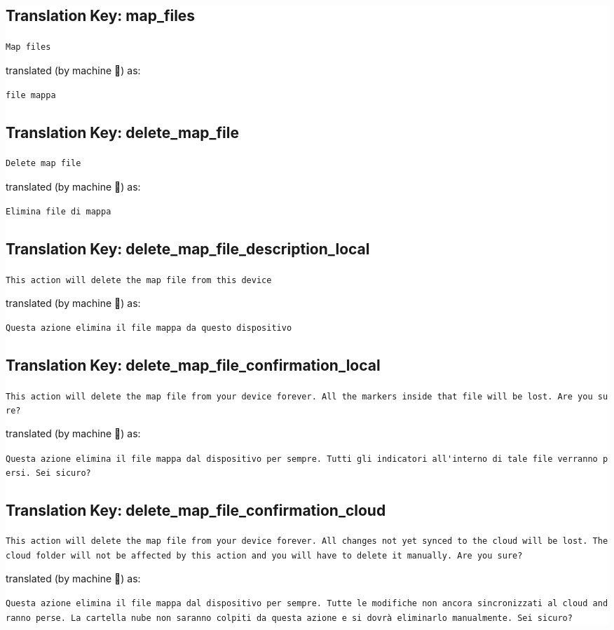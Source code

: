 
## Translation Key: map_files
```
Map files
```
translated (by machine 🤖) as:
```
file mappa
```


## Translation Key: delete_map_file
```
Delete map file
```
translated (by machine 🤖) as:
```
Elimina file di mappa
```


## Translation Key: delete_map_file_description_local
```
This action will delete the map file from this device
```
translated (by machine 🤖) as:
```
Questa azione elimina il file mappa da questo dispositivo
```


## Translation Key: delete_map_file_confirmation_local
```
This action will delete the map file from your device forever. All the markers inside that file will be lost. Are you sure?
```
translated (by machine 🤖) as:
```
Questa azione elimina il file mappa dal dispositivo per sempre. Tutti gli indicatori all'interno di tale file verranno persi. Sei sicuro?
```


## Translation Key: delete_map_file_confirmation_cloud
```
This action will delete the map file from your device forever. All changes not yet synced to the cloud will be lost. The cloud folder will not be affected by this action and you will have to delete it manually. Are you sure?
```
translated (by machine 🤖) as:
```
Questa azione elimina il file mappa dal dispositivo per sempre. Tutte le modifiche non ancora sincronizzati al cloud andranno perse. La cartella nube non saranno colpiti da questa azione e si dovrà eliminarlo manualmente. Sei sicuro?
```
